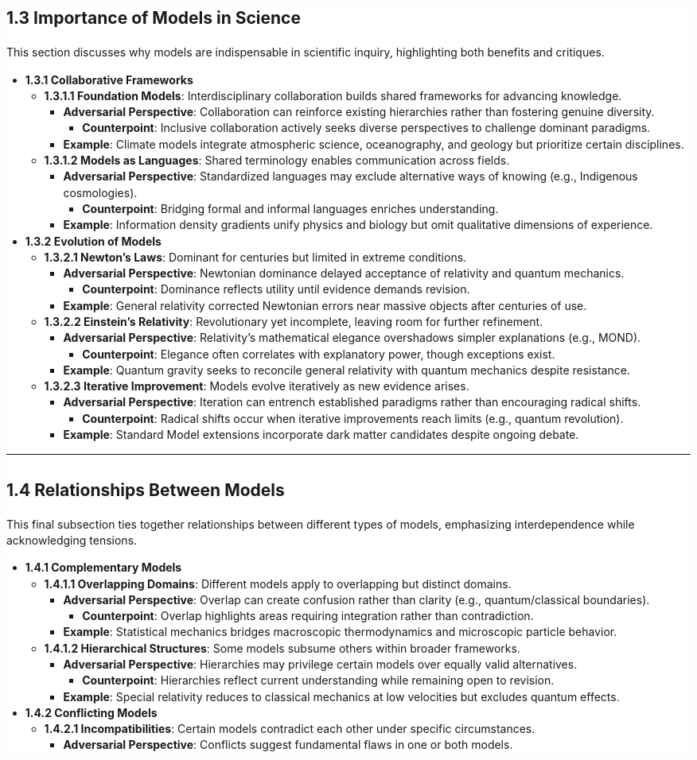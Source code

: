 ## **1.3 Importance of Models in Science**

This section discusses why models are indispensable in scientific inquiry, highlighting both benefits and critiques.

- **1.3.1 Collaborative Frameworks**
  - **1.3.1.1 Foundation Models**: Interdisciplinary collaboration builds shared frameworks for advancing knowledge.
    - **Adversarial Perspective**: Collaboration can reinforce existing hierarchies rather than fostering genuine diversity.
      - **Counterpoint**: Inclusive collaboration actively seeks diverse perspectives to challenge dominant paradigms.
    - **Example**: Climate models integrate atmospheric science, oceanography, and geology but prioritize certain disciplines.
  - **1.3.1.2 Models as Languages**: Shared terminology enables communication across fields.
    - **Adversarial Perspective**: Standardized languages may exclude alternative ways of knowing (e.g., Indigenous cosmologies).
      - **Counterpoint**: Bridging formal and informal languages enriches understanding.
    - **Example**: Information density gradients unify physics and biology but omit qualitative dimensions of experience.
- **1.3.2 Evolution of Models**
  - **1.3.2.1 Newton’s Laws**: Dominant for centuries but limited in extreme conditions.
    - **Adversarial Perspective**: Newtonian dominance delayed acceptance of relativity and quantum mechanics.
      - **Counterpoint**: Dominance reflects utility until evidence demands revision.
    - **Example**: General relativity corrected Newtonian errors near massive objects after centuries of use.
  - **1.3.2.2 Einstein’s Relativity**: Revolutionary yet incomplete, leaving room for further refinement.
    - **Adversarial Perspective**: Relativity’s mathematical elegance overshadows simpler explanations (e.g., MOND).
      - **Counterpoint**: Elegance often correlates with explanatory power, though exceptions exist.
    - **Example**: Quantum gravity seeks to reconcile general relativity with quantum mechanics despite resistance.
  - **1.3.2.3 Iterative Improvement**: Models evolve iteratively as new evidence arises.
    - **Adversarial Perspective**: Iteration can entrench established paradigms rather than encouraging radical shifts.
      - **Counterpoint**: Radical shifts occur when iterative improvements reach limits (e.g., quantum revolution).
    - **Example**: Standard Model extensions incorporate dark matter candidates despite ongoing debate.

---

## **1.4 Relationships Between Models**

This final subsection ties together relationships between different types of models, emphasizing interdependence while acknowledging tensions.

- **1.4.1 Complementary Models**
  - **1.4.1.1 Overlapping Domains**: Different models apply to overlapping but distinct domains.
    - **Adversarial Perspective**: Overlap can create confusion rather than clarity (e.g., quantum/classical boundaries).
      - **Counterpoint**: Overlap highlights areas requiring integration rather than contradiction.
    - **Example**: Statistical mechanics bridges macroscopic thermodynamics and microscopic particle behavior.
  - **1.4.1.2 Hierarchical Structures**: Some models subsume others within broader frameworks.
    - **Adversarial Perspective**: Hierarchies may privilege certain models over equally valid alternatives.
      - **Counterpoint**: Hierarchies reflect current understanding while remaining open to revision.
    - **Example**: Special relativity reduces to classical mechanics at low velocities but excludes quantum effects.
- **1.4.2 Conflicting Models**
  - **1.4.2.1 Incompatibilities**: Certain models contradict each other under specific circumstances.
    - **Adversarial Perspective**: Conflicts suggest fundamental flaws in one or both models.